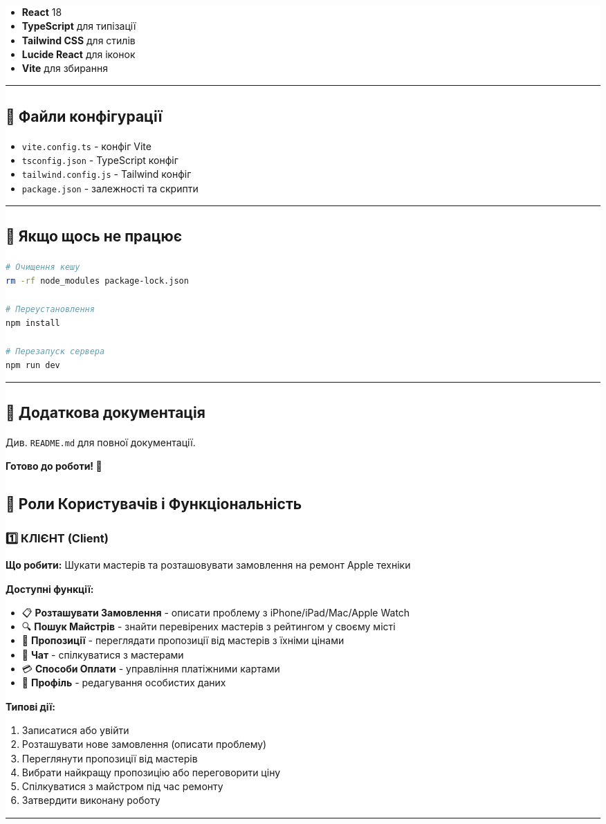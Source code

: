 - **React** 18
- **TypeScript** для типізації
- **Tailwind CSS** для стилів
- **Lucide React** для іконок
- **Vite** для збирання

---

## 📝 Файли конфігурації

- `vite.config.ts` - конфіг Vite
- `tsconfig.json` - TypeScript конфіг
- `tailwind.config.js` - Tailwind конфіг
- `package.json` - залежності та скрипти

---

## 🚨 Якщо щось не працює

```bash
# Очищення кешу
rm -rf node_modules package-lock.json

# Переустановлення
npm install

# Перезапуск сервера
npm run dev
```

---

## 📖 Додаткова документація

Див. `README.md` для повної документації.

**Готово до роботи! 🎉**

## 👥 Роли Користувачів і Функціональність

### 1️⃣ **КЛІЄНТ (Client)**
**Що робити:** Шукати мастерів та розташовувати замовлення на ремонт Apple техніки

**Доступні функції:**
- 📋 **Розташувати Замовлення** - описати проблему з iPhone/iPad/Mac/Apple Watch
- 🔍 **Пошук Майстрів** - знайти перевірених мастерів з рейтингом у своєму місті
- 💬 **Пропозиції** - переглядати пропозиції від мастерів з їхніми цінами
- 💭 **Чат** - спілкуватися з мастерами
- 💳 **Способи Оплати** - управління платіжними картами
- 👤 **Профіль** - редагування особистих даних

**Типові дії:**
1. Записатися або увійти
2. Розташувати нове замовлення (описати проблему)
3. Переглянути пропозиції від мастерів
4. Вибрати найкращу пропозицію або переговорити ціну
5. Спілкуватися з майстром під час ремонту
6. Затвердити виконану роботу

---